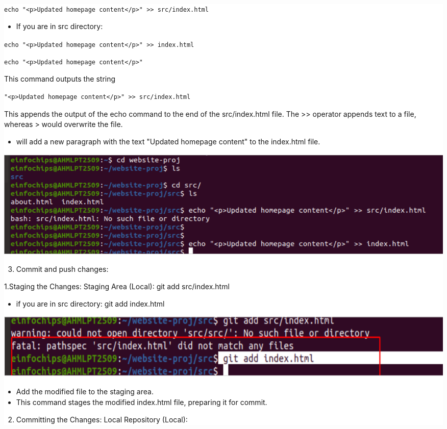 ```
echo "<p>Updated homepage content</p>" >> src/index.html
```

- If you are in src directory:

```
echo "<p>Updated homepage content</p>" >> index.html
```

```
echo "<p>Updated homepage content</p>"
```

This command outputs the string 

```
"<p>Updated homepage content</p>" >> src/index.html
```

This appends the output of the echo command to the end of the src/index.html file. The >> operator appends text to a file, whereas > would overwrite the file.

- will add a new paragraph with the text "Updated homepage content" to the index.html file.

![](images/24.png)



3. Commit and push changes:

1.Staging the Changes: Staging Area (Local):
git add src/index.html
 - if you are in src directory:
git add index.html

![](images/25.png)

- Add the modified file to the staging area.
- This command stages the modified index.html file, preparing it for commit.

2. Committing the Changes: Local Repository (Local):
